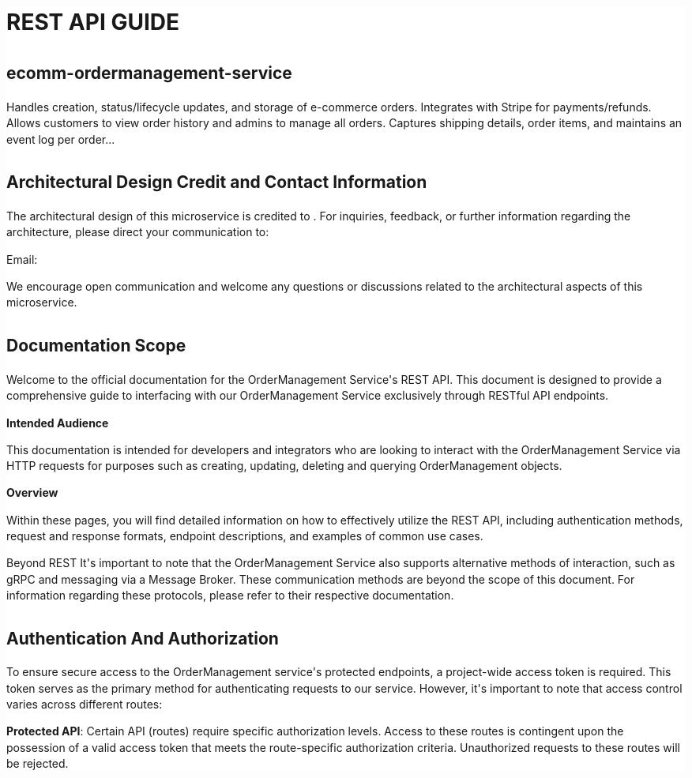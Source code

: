 # REST API GUIDE

## ecomm-ordermanagement-service

Handles creation, status/lifecycle updates, and storage of e-commerce orders. Integrates with Stripe for payments/refunds. Allows customers to view order history and admins to manage all orders. Captures shipping details, order items, and maintains an event log per order...

## Architectural Design Credit and Contact Information

The architectural design of this microservice is credited to .
For inquiries, feedback, or further information regarding the architecture, please direct your communication to:

Email:

We encourage open communication and welcome any questions or discussions related to the architectural aspects of this microservice.

## Documentation Scope

Welcome to the official documentation for the OrderManagement Service's REST API. This document is designed to provide a comprehensive guide to interfacing with our OrderManagement Service exclusively through RESTful API endpoints.

**Intended Audience**

This documentation is intended for developers and integrators who are looking to interact with the OrderManagement Service via HTTP requests for purposes such as creating, updating, deleting and querying OrderManagement objects.

**Overview**

Within these pages, you will find detailed information on how to effectively utilize the REST API, including authentication methods, request and response formats, endpoint descriptions, and examples of common use cases.

Beyond REST
It's important to note that the OrderManagement Service also supports alternative methods of interaction, such as gRPC and messaging via a Message Broker. These communication methods are beyond the scope of this document. For information regarding these protocols, please refer to their respective documentation.

## Authentication And Authorization

To ensure secure access to the OrderManagement service's protected endpoints, a project-wide access token is required. This token serves as the primary method for authenticating requests to our service. However, it's important to note that access control varies across different routes:

**Protected API**:
Certain API (routes) require specific authorization levels. Access to these routes is contingent upon the possession of a valid access token that meets the route-specific authorization criteria. Unauthorized requests to these routes will be rejected.
